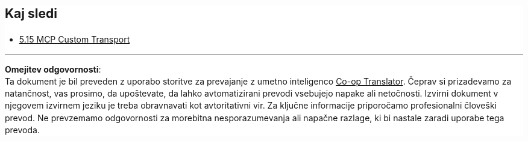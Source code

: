 ## Kaj sledi 

- [5.15 MCP Custom Transport](../mcp-transport/README.md)

---

**Omejitev odgovornosti**:  
Ta dokument je bil preveden z uporabo storitve za prevajanje z umetno inteligenco [Co-op Translator](https://github.com/Azure/co-op-translator). Čeprav si prizadevamo za natančnost, vas prosimo, da upoštevate, da lahko avtomatizirani prevodi vsebujejo napake ali netočnosti. Izvirni dokument v njegovem izvirnem jeziku je treba obravnavati kot avtoritativni vir. Za ključne informacije priporočamo profesionalni človeški prevod. Ne prevzemamo odgovornosti za morebitna nesporazumevanja ali napačne razlage, ki bi nastale zaradi uporabe tega prevoda.